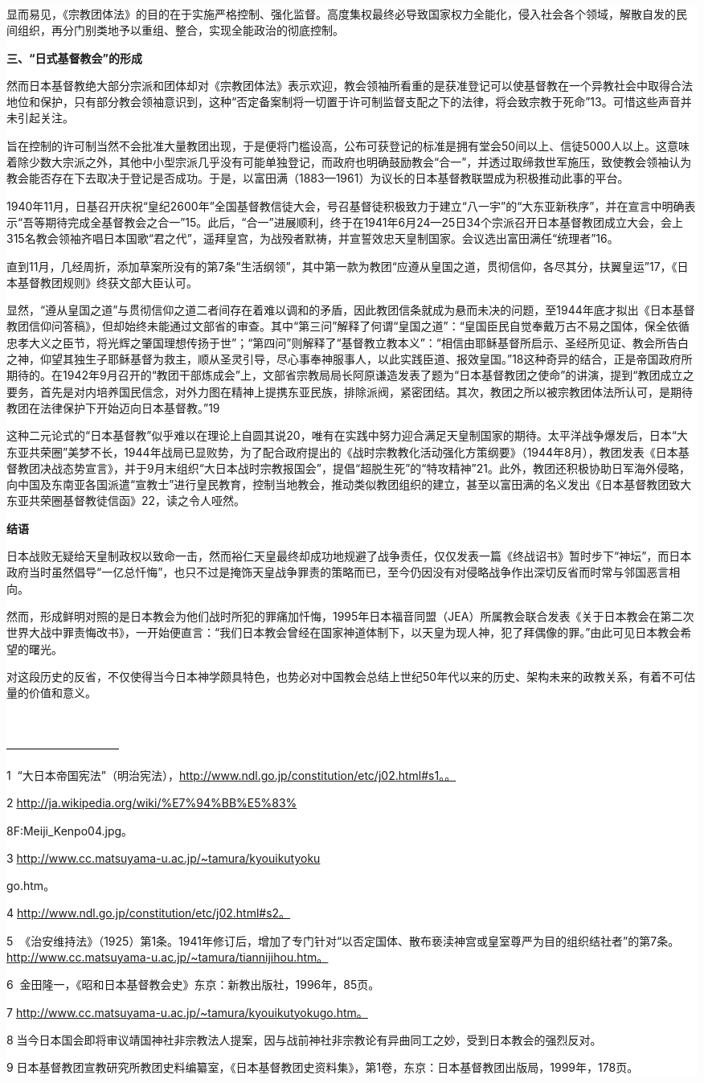 显而易见，《宗教团体法》的目的在于实施严格控制、强化监督。高度集权最终必导致国家权力全能化，侵入社会各个领域，解散自发的民间组织，再分门别类地予以重组、整合，实现全能政治的彻底控制。

**三、“日式基督教会”的形成**

然而日本基督教绝大部分宗派和团体却对《宗教团体法》表示欢迎，教会领袖所看重的是获准登记可以使基督教在一个异教社会中取得合法地位和保护，只有部分教会领袖意识到，这种“否定备案制将一切置于许可制监督支配之下的法律，将会致宗教于死命”13。可惜这些声音并未引起关注。
  
旨在控制的许可制当然不会批准大量教团出现，于是便将门槛设高，公布可获登记的标准是拥有堂会50间以上、信徒5000人以上。这意味着除少数大宗派之外，其他中小型宗派几乎没有可能单独登记，而政府也明确鼓励教会“合一”，并透过取缔救世军施压，致使教会领袖认为教会能否存在下去取决于登记是否成功。于是，以富田满（1883—1961）为议长的日本基督教联盟成为积极推动此事的平台。
  
1940年11月，日基召开庆祝“皇纪2600年”全国基督教信徒大会，号召基督徒积极致力于建立“八一宇”的“大东亚新秩序”，并在宣言中明确表示“吾等期待完成全基督教会之合一”15。此后，“合一”进展顺利，终于在1941年6月24—25日34个宗派召开日本基督教团成立大会，会上315名教会领袖齐唱日本国歌“君之代”，遥拜皇宫，为战殁者默祷，并宣誓效忠天皇制国家。会议选出富田满任“统理者”16。
  
直到11月，几经周折，添加草案所没有的第7条“生活纲领”，其中第一款为教团“应遵从皇国之道，贯彻信仰，各尽其分，扶翼皇运”17，《日本基督教团规则》终获文部大臣认可。
  
显然，“遵从皇国之道”与贯彻信仰之道二者间存在着难以调和的矛盾，因此教团信条就成为悬而未决的问题，至1944年底才拟出《日本基督教团信仰问答稿》，但却始终未能通过文部省的审查。其中“第三问”解释了何谓“皇国之道”：“皇国臣民自觉奉戴万古不易之国体，保全依循忠孝大义之臣节，将光辉之肇国理想传扬于世”；“第四问”则解释了“基督教立教本义”：“相信由耶稣基督所启示、圣经所见证、教会所告白之神，仰望其独生子耶稣基督为救主，顺从圣灵引导，尽心事奉神服事人，以此实践臣道、报效皇国。”18这种奇异的结合，正是帝国政府所期待的。在1942年9月召开的“教团干部炼成会”上，文部省宗教局局长阿原谦造发表了题为“日本基督教团之使命”的讲演，提到“教团成立之要务，首先是对内培养国民信念，对外力图在精神上提携东亚民族，排除派阀，紧密团结。其次，教团之所以被宗教团体法所认可，是期待教团在法律保护下开始迈向日本基督教。”19
  
这种二元论式的“日本基督教”似乎难以在理论上自圆其说20，唯有在实践中努力迎合满足天皇制国家的期待。太平洋战争爆发后，日本“大东亚共荣圈”美梦不长，1944年战局已显败势，为了配合政府提出的《战时宗教教化活动强化方策纲要》（1944年8月），教团发表《日本基督教团决战态势宣言》，并于9月末组织“大日本战时宗教报国会”，提倡“超脱生死”的“特攻精神”21。此外，教团还积极协助日军海外侵略，向中国及东南亚各国派遣“宣教士”进行皇民教育，控制当地教会，推动类似教团组织的建立，甚至以富田满的名义发出《日本基督教团致大东亚共荣圈基督教徒信函》22，读之令人哑然。

**结语**

日本战败无疑给天皇制政权以致命一击，然而裕仁天皇最终却成功地规避了战争责任，仅仅发表一篇《终战诏书》暂时步下“神坛”，而日本政府当时虽然倡导“一亿总忏悔”，也只不过是掩饰天皇战争罪责的策略而已，至今仍因没有对侵略战争作出深切反省而时常与邻国恶言相向。
  
然而，形成鲜明对照的是日本教会为他们战时所犯的罪痛加忏悔，1995年日本福音同盟（JEA）所属教会联合发表《关于日本教会在第二次世界大战中罪责悔改书》，一开始便直言：“我们日本教会曾经在国家神道体制下，以天皇为现人神，犯了拜偶像的罪。”由此可见日本教会希望的曙光。
  
对这段历史的反省，不仅使得当今日本神学颇具特色，也势必对中国教会总结上世纪50年代以来的历史、架构未来的政教关系，有着不可估量的价值和意义。

&nbsp;

——————————

1  “大日本帝国宪法”（明治宪法），http://www.ndl.go.jp/constitution/etc/j02.html#s1。。
  
2 http://ja.wikipedia.org/wiki/%E7%94%BB%E5%83%
  
8F:Meiji_Kenpo04.jpg。
  
3 http://www.cc.matsuyama-u.ac.jp/~tamura/kyouikutyoku
  
go.htm。
  
4 http://www.ndl.go.jp/constitution/etc/j02.html#s2。
  
5  《治安维持法》（1925）第1条。1941年修订后，增加了专门针对“以否定国体、散布亵渎神宫或皇室尊严为目的组织结社者”的第7条。http://www.cc.matsuyama-u.ac.jp/~tamura/tiannijihou.htm。
  
6  金田隆一，《昭和日本基督教会史》东京：新教出版社，1996年，85页。
  
7 http://www.cc.matsuyama-u.ac.jp/~tamura/kyouikutyokugo.htm。
  
8 当今日本国会即将审议靖国神社非宗教法人提案，因与战前神社非宗教论有异曲同工之妙，受到日本教会的强烈反对。
  
9 日本基督教团宣教研究所教团史料编纂室，《日本基督教团史资料集》，第1卷，东京：日本基督教团出版局，1999年，178页。
  